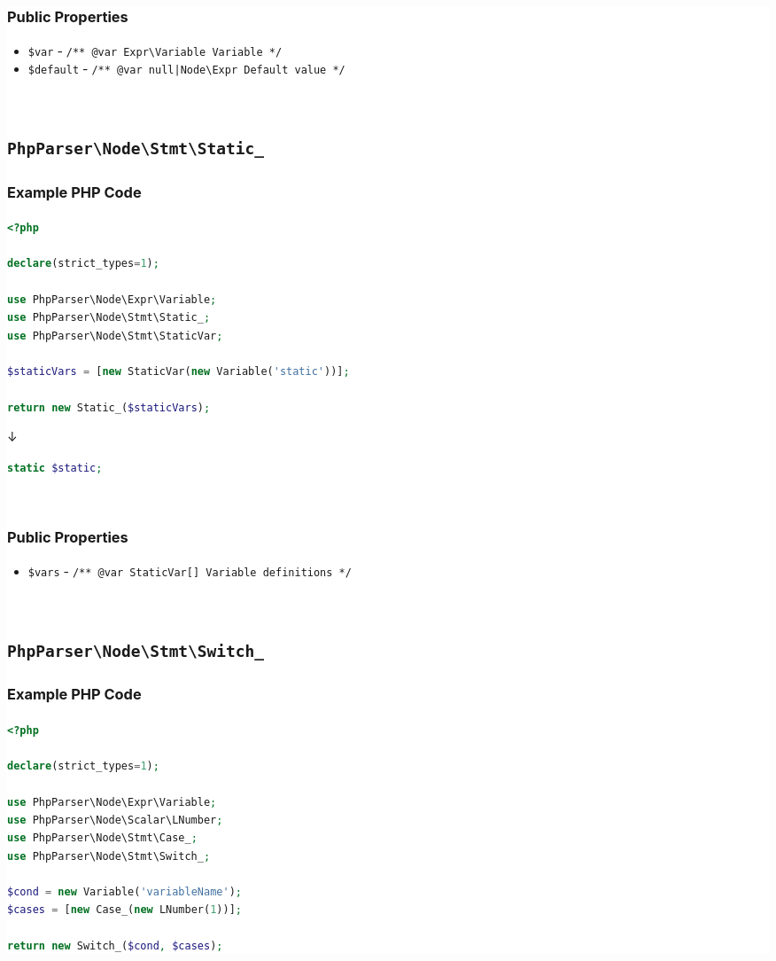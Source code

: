 
### Public Properties

 * `$var` - `/** @var Expr\Variable Variable */`
 * `$default` - `/** @var null|Node\Expr Default value */`

<br>

## `PhpParser\Node\Stmt\Static_`


### Example PHP Code

```php
<?php

declare(strict_types=1);

use PhpParser\Node\Expr\Variable;
use PhpParser\Node\Stmt\Static_;
use PhpParser\Node\Stmt\StaticVar;

$staticVars = [new StaticVar(new Variable('static'))];

return new Static_($staticVars);
```

↓

```php
static $static;
```

<br>


### Public Properties

 * `$vars` - `/** @var StaticVar[] Variable definitions */`

<br>

## `PhpParser\Node\Stmt\Switch_`


### Example PHP Code

```php
<?php

declare(strict_types=1);

use PhpParser\Node\Expr\Variable;
use PhpParser\Node\Scalar\LNumber;
use PhpParser\Node\Stmt\Case_;
use PhpParser\Node\Stmt\Switch_;

$cond = new Variable('variableName');
$cases = [new Case_(new LNumber(1))];

return new Switch_($cond, $cases);
```
